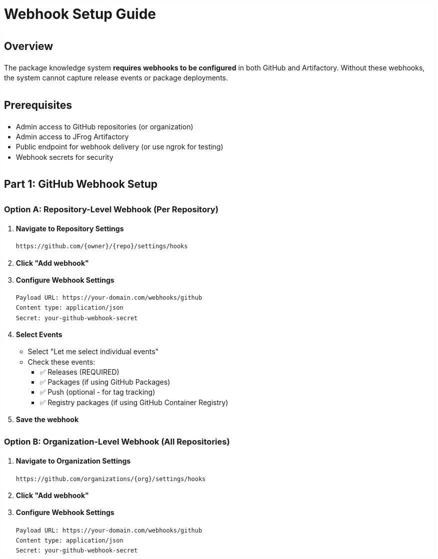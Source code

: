 # Webhook Setup Guide

## Overview
The package knowledge system **requires webhooks to be configured** in both GitHub and Artifactory. Without these webhooks, the system cannot capture release events or package deployments.

## Prerequisites
- Admin access to GitHub repositories (or organization)
- Admin access to JFrog Artifactory
- Public endpoint for webhook delivery (or use ngrok for testing)
- Webhook secrets for security

## Part 1: GitHub Webhook Setup

### Option A: Repository-Level Webhook (Per Repository)

1. **Navigate to Repository Settings**
   ```
   https://github.com/{owner}/{repo}/settings/hooks
   ```

2. **Click "Add webhook"**

3. **Configure Webhook Settings**
   ```
   Payload URL: https://your-domain.com/webhooks/github
   Content type: application/json
   Secret: your-github-webhook-secret
   ```

4. **Select Events**
   - Select "Let me select individual events"
   - Check these events:
     - ✅ Releases (REQUIRED)
     - ✅ Packages (if using GitHub Packages)
     - ✅ Push (optional - for tag tracking)
     - ✅ Registry packages (if using GitHub Container Registry)

5. **Save the webhook**

### Option B: Organization-Level Webhook (All Repositories)

1. **Navigate to Organization Settings**
   ```
   https://github.com/organizations/{org}/settings/hooks
   ```

2. **Click "Add webhook"**

3. **Configure Webhook Settings**
   ```
   Payload URL: https://your-domain.com/webhooks/github
   Content type: application/json
   Secret: your-github-webhook-secret
   ```
